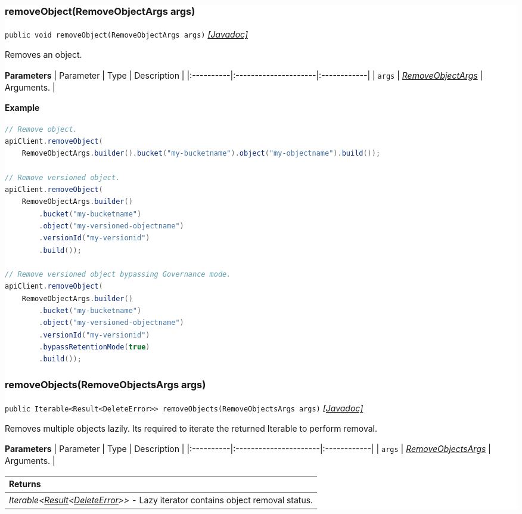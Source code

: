 <a name="removeObject"></a>
### removeObject(RemoveObjectArgs args)
`public void removeObject(RemoveObjectArgs args)` _[[Javadoc]](http://github.com/ionos-cloud/sdk-java-s3/com/ionoscloud/s3ApiClient.html#removeObject-com.ionoscloud.s3.RemoveObjectArgs-)_

Removes an object.

__Parameters__
| Parameter | Type                 | Description |
|:----------|:---------------------|:------------|
| ``args``  | _[RemoveObjectArgs]_ | Arguments.  |

__Example__
```java
// Remove object.
apiClient.removeObject(
    RemoveObjectArgs.builder().bucket("my-bucketname").object("my-objectname").build());

// Remove versioned object.
apiClient.removeObject(
    RemoveObjectArgs.builder()
        .bucket("my-bucketname")
        .object("my-versioned-objectname")
        .versionId("my-versionid")
        .build());

// Remove versioned object bypassing Governance mode.
apiClient.removeObject(
    RemoveObjectArgs.builder()
        .bucket("my-bucketname")
        .object("my-versioned-objectname")
        .versionId("my-versionid")
        .bypassRetentionMode(true)
        .build());
```

<a name="removeObjects"></a>
### removeObjects(RemoveObjectsArgs args)
`public Iterable<Result<DeleteError>> removeObjects(RemoveObjectsArgs args)` _[[Javadoc]](http://github.com/ionos-cloud/sdk-java-s3/com/ionoscloud/s3ApiClient.html#removeObjects-com.ionoscloud.s3.RemoveObjectsArgs-)_

Removes multiple objects lazily. Its required to iterate the returned Iterable to perform removal.

__Parameters__
| Parameter | Type                  | Description |
|:----------|:----------------------|:------------|
| ``args``  | _[RemoveObjectsArgs]_ | Arguments.  |

| Returns                                                                             |
|:------------------------------------------------------------------------------------|
| _Iterable<[Result]<[DeleteError]>>_ - Lazy iterator contains object removal status. |


[constructor-1]: http://github.com/ionos-cloud/sdk-java-s3/com/ionoscloud/s3ApiClient.html#ApiClient-java.lang.String-
[constructor-2]: http://github.com/ionos-cloud/sdk-java-s3/com/ionoscloud/s3ApiClient.html#ApiClient-java.net.URL-
[constructor-3]: http://github.com/ionos-cloud/sdk-java-s3/com/ionoscloud/s3ApiClient.html#ApiClient-okhttp3.HttpUrl-
[constructor-4]: http://github.com/ionos-cloud/sdk-java-s3/com/ionoscloud/s3ApiClient.html#ApiClient-java.lang.String-java.lang.String-java.lang.String-
[constructor-5]: http://github.com/ionos-cloud/sdk-java-s3/com/ionoscloud/s3ApiClient.html#ApiClient-java.lang.String-int-java.lang.String-java.lang.String-
[constructor-6]: http://github.com/ionos-cloud/sdk-java-s3/com/ionoscloud/s3ApiClient.html#ApiClient-java.lang.String-java.lang.String-java.lang.String-boolean-
[constructor-7]: http://github.com/ionos-cloud/sdk-java-s3/com/ionoscloud/s3ApiClient.html#ApiClient-java.lang.String-int-java.lang.String-java.lang.String-java.lang.String-boolean-
[constructor-8]: http://github.com/ionos-cloud/sdk-java-s3/com/ionoscloud/s3ApiClient.html#ApiClient-okhttp3.HttpUrl-java.lang.String-java.lang.String-
[constructor-9]: http://github.com/ionos-cloud/sdk-java-s3/com/ionoscloud/s3ApiClient.html#ApiClient-java.net.URL-java.lang.String-java.lang.String-
[constructor-10]: http://github.com/ionos-cloud/sdk-java-s3/com/ionoscloud/s3ApiClient.html#ApiClient-java.lang.String-java.lang.String-java.lang.String-java.lang.String-
[constructor-11]: http://github.com/ionos-cloud/sdk-java-s3/com/ionoscloud/s3ApiClient.html#ApiClient-java.lang.String-int-java.lang.String-java.lang.String-java.lang.String-boolean-
[constructor-12]: http://github.com/ionos-cloud/sdk-java-s3/com/ionoscloud/s3ApiClient.html#ApiClient-java.lang.String-java.lang.Integer-java.lang.String-java.lang.String-java.lang.String-java.lang.Boolean-okhttp3.OkHttpClient-
[NotificationConfiguration]: http://github.com/ionos-cloud/sdk-java-s3/com/ionoscloud/s3messages/NotificationConfiguration.html
[ObjectLockConfiguration]: http://github.com/ionos-cloud/sdk-java-s3/com/ionoscloud/s3messages/ObjectLockConfiguration.html
[Bucket]: http://github.com/ionos-cloud/sdk-java-s3/com/ionoscloud/s3messages/Bucket.html
[CloseableIterator]: http://github.com/ionos-cloud/sdk-java-s3/com/ionoscloud/s3CloseableIterator.html
[Result]: http://github.com/ionos-cloud/sdk-java-s3/com/ionoscloud/s3Result.html
[NotificationRecords]: http://github.com/ionos-cloud/sdk-java-s3/com/ionoscloud/s3messages/NotificationRecords.html
[Upload]: http://github.com/ionos-cloud/sdk-java-s3/com/ionoscloud/s3messages/Upload.html
[Item]: http://github.com/ionos-cloud/sdk-java-s3/com/ionoscloud/s3messages/Item.html
[ComposeSource]: http://github.com/ionos-cloud/sdk-java-s3/com/ionoscloud/s3ComposeSource.html
[ServerSideEncryption]: http://github.com/ionos-cloud/sdk-java-s3/com/ionoscloud/s3ServerSideEncryption.html
[ServerSideEncryptionCustomerKey]: http://github.com/ionos-cloud/sdk-java-s3/com/ionoscloud/s3ServerSideEncryptionCustomerKey.html
[CopyConditions]: http://github.com/ionos-cloud/sdk-java-s3/com/ionoscloud/s3CopyConditions.html
[PostPolicy]: http://github.com/ionos-cloud/sdk-java-s3/com/ionoscloud/s3PostPolicy.html
[PutObjectOptions]: http://github.com/ionos-cloud/sdk-java-s3/com/ionoscloud/s3PutObjectOptions.html
[InputSerialization]: http://github.com/ionos-cloud/sdk-java-s3/com/ionoscloud/s3messages/InputSerialization.html
[OutputSerialization]: http://github.com/ionos-cloud/sdk-java-s3/com/ionoscloud/s3messages/OutputSerialization.html
[Retention]: http://github.com/ionos-cloud/sdk-java-s3/com/ionoscloud/s3messages/Retention.html
[ObjectStat]: http://github.com/ionos-cloud/sdk-java-s3/com/ionoscloud/s3ObjectStat.html
[DeleteError]: http://github.com/ionos-cloud/sdk-java-s3/com/ionoscloud/s3messages/DeleteError.html
[SelectResponseStream]: http://github.com/ionos-cloud/sdk-java-s3/com/ionoscloud/s3SelectResponseStream.html
[MakeBucketArgs]: http://github.com/ionos-cloud/sdk-java-s3/com/ionoscloud/s3MakeBucketArgs.html
[ListObjectsArgs]: http://github.com/ionos-cloud/sdk-java-s3/com/ionoscloud/s3ListObjectsArgs.html
[DeleteBucketArgs]: http://github.com/ionos-cloud/sdk-java-s3/com/ionoscloud/s3DeleteBucketArgs.html
[SetObjectRetentionArgs]: http://github.com/ionos-cloud/sdk-java-s3/com/ionoscloud/s3SetObjectRetentionArgs.html
[GetObjectRetentionArgs]: http://github.com/ionos-cloud/sdk-java-s3/com/ionoscloud/s3GetObjectRetentionArgs.html
[Method]: http://github.com/ionos-cloud/sdk-java-s3/com/ionoscloud/s3http/Method.html
[StatObjectArgs]: http://github.com/ionos-cloud/sdk-java-s3/com/ionoscloud/s3StatObjectArgs.html
[RemoveObjectArgs]: http://github.com/ionos-cloud/sdk-java-s3/com/ionoscloud/s3RemoveObjectArgs.html
[SseConfiguration]: http://github.com/ionos-cloud/sdk-java-s3/com/ionoscloud/s3messages/SseConfiguration.html
[DeleteBucketEncryptionArgs]: http://github.com/ionos-cloud/sdk-java-s3/com/ionoscloud/s3DeleteBucketEncryptionArgs.html
[GetBucketEncryptionArgs]: http://github.com/ionos-cloud/sdk-java-s3/com/ionoscloud/s3GetBucketEncryptionArgs.html
[PutBucketEncryptionArgs]: http://github.com/ionos-cloud/sdk-java-s3/com/ionoscloud/s3PutBucketEncryptionArgs.html
[Tags]: http://github.com/ionos-cloud/sdk-java-s3/com/ionoscloud/s3messages/Tags.html
[DeleteBucketTaggingArgs]: http://github.com/ionos-cloud/sdk-java-s3/com/ionoscloud/s3DeleteBucketTaggingArgs.html
[GetBucketTaggingArgs]: http://github.com/ionos-cloud/sdk-java-s3/com/ionoscloud/s3GetBucketTaggingArgs.html
[PutBucketTaggingArgs]: http://github.com/ionos-cloud/sdk-java-s3/com/ionoscloud/s3PutBucketTaggingArgs.html
[DeleteObjectTaggingArgs]: http://github.com/ionos-cloud/sdk-java-s3/com/ionoscloud/s3DeleteObjectTaggingArgs.html
[GetObjectTaggingArgs]: http://github.com/ionos-cloud/sdk-java-s3/com/ionoscloud/s3GetObjectTaggingArgs.html
[PutObjectTaggingArgs]: http://github.com/ionos-cloud/sdk-java-s3/com/ionoscloud/s3PutObjectTaggingArgs.html
[LifecycleConfiguration]: http://github.com/ionos-cloud/sdk-java-s3/com/ionoscloud/s3messages/LifecycleConfiguration.html
[DeleteBucketLifecycleArgs]: http://github.com/ionos-cloud/sdk-java-s3/com/ionoscloud/s3DeleteBucketLifecycleArgs.html
[GetBucketLifecycleArgs]: http://github.com/ionos-cloud/sdk-java-s3/com/ionoscloud/s3GetBucketLifecycleArgs.html
[SetBucketLifecycleArgs]: http://github.com/ionos-cloud/sdk-java-s3/com/ionoscloud/s3SetBucketLifecycleArgs.html
[GetBucketPolicyArgs]: http://github.com/ionos-cloud/sdk-java-s3/com/ionoscloud/s3GetBucketPolicyArgs.html
[PutBucketPolicyArgs]: http://github.com/ionos-cloud/sdk-java-s3/com/ionoscloud/s3PutBucketPolicyArgs.html
[DeleteBucketPolicyArgs]: http://github.com/ionos-cloud/sdk-java-s3/com/ionoscloud/s3DeleteBucketPolicyArgs.html
[GetObjectArgs]: http://github.com/ionos-cloud/sdk-java-s3/com/ionoscloud/s3GetObjectArgs.html
[DownloadObjectArgs]: http://github.com/ionos-cloud/sdk-java-s3/com/ionoscloud/s3DownloadObjectArgs.html
[HeadBucketArgs]: http://github.com/ionos-cloud/sdk-java-s3/com/ionoscloud/s3HeadBucketArgs.html
[EnableObjectLegalHoldArgs]: http://github.com/ionos-cloud/sdk-java-s3/com/ionoscloud/s3EnableObjectLegalHoldArgs.html
[DisableObjectLegalHoldArgs]: http://github.com/ionos-cloud/sdk-java-s3/com/ionoscloud/s3DisableObjectLegalHoldArgs.html
[IsObjectLegalHoldEnabledArgs]: http://github.com/ionos-cloud/sdk-java-s3/com/ionoscloud/s3IsObjectLegalHoldEnabledArgs.html
[DeleteBucketNotificationArgs]: http://github.com/ionos-cloud/sdk-java-s3/com/ionoscloud/s3DeleteBucketNotificationArgs.html
[GetBucketNotificationArgs]: http://github.com/ionos-cloud/sdk-java-s3/com/ionoscloud/s3GetBucketNotificationArgs.html
[SetBucketNotificationArgs]: http://github.com/ionos-cloud/sdk-java-s3/com/ionoscloud/s3SetBucketNotificationArgs.html
[ListenBucketNotificationArgs]: http://github.com/ionos-cloud/sdk-java-s3/com/ionoscloud/s3ListenBucketNotificationArgs.html
[SelectObjectContentArgs]: http://github.com/ionos-cloud/sdk-java-s3/com/ionoscloud/s3SelectObjectContentArgs.html
[GetObjectLockConfigurationArgs]: http://github.com/ionos-cloud/sdk-java-s3/com/ionoscloud/s3GetObjectLockConfigurationArgs.html
[SetObjectLockConfigurationArgs]: http://github.com/ionos-cloud/sdk-java-s3/com/ionoscloud/s3SetObjectLockConfigurationArgs.html
[DeleteObjectLockConfigurationArgs]: http://github.com/ionos-cloud/sdk-java-s3/com/ionoscloud/s3DeleteObjectLockConfigurationArgs.html
[GetPresignedObjectUrlArgs]: http://github.com/ionos-cloud/sdk-java-s3/com/ionoscloud/s3GetPresignedObjectUrlArgs.html
[RemoveObjectsArgs]: http://github.com/ionos-cloud/sdk-java-s3/com/ionoscloud/s3RemoveObjectsArgs.html
[CopyObjectArgs]: http://github.com/ionos-cloud/sdk-java-s3/com/ionoscloud/s3CopyObjectArgs.html
[PutObjectArgs]: http://github.com/ionos-cloud/sdk-java-s3/com/ionoscloud/s3PutObjectArgs.html
[PostObjectArgs]: http://github.com/ionos-cloud/sdk-java-s3/com/ionoscloud/s3PostObjectArgs.html
[UploadSnowballObjectsArgs]: http://github.com/ionos-cloud/sdk-java-s3/com/ionoscloud/s3UploadSnowballObjectsArgs.html
[ComposeObjectArgs]: http://github.com/ionos-cloud/sdk-java-s3/com/ionoscloud/s3ComposeObjectArgs.html
[ObjectWriteResponse]: http://github.com/ionos-cloud/sdk-java-s3/com/ionoscloud/s3ObjectWriteResponse.html
[ListBucketsArgs]: http://github.com/ionos-cloud/sdk-java-s3/com/ionoscloud/s3ListBucketsArgs.html
[DeleteBucketReplicationArgs]: http://github.com/ionos-cloud/sdk-java-s3/com/ionoscloud/s3DeleteBucketReplicationArgs.html
[GetBucketReplicationArgs]: http://github.com/ionos-cloud/sdk-java-s3/com/ionoscloud/s3GetBucketReplicationArgs.html
[SetBucketReplicationArgs]: http://github.com/ionos-cloud/sdk-java-s3/com/ionoscloud/s3SetBucketReplicationArgs.html
[ReplicationConfiguration]: http://github.com/ionos-cloud/sdk-java-s3/com/ionoscloud/s3messages/ReplicationConfiguration.html
[VersioningConfiguration]: http://github.com/ionos-cloud/sdk-java-s3/com/ionoscloud/s3messages/VersioningConfiguration.html
[GetBucketVersioningArgs]: http://github.com/ionos-cloud/sdk-java-s3/com/ionoscloud/s3GetBucketVersioningArgs.html
[SetBucketVersioningArgs]: http://github.com/ionos-cloud/sdk-java-s3/com/ionoscloud/s3SetBucketVersioningArgs.html
[RestoreObjectArgs]: http://github.com/ionos-cloud/sdk-java-s3/com/ionoscloud/s3RestoreObjectArgs.html